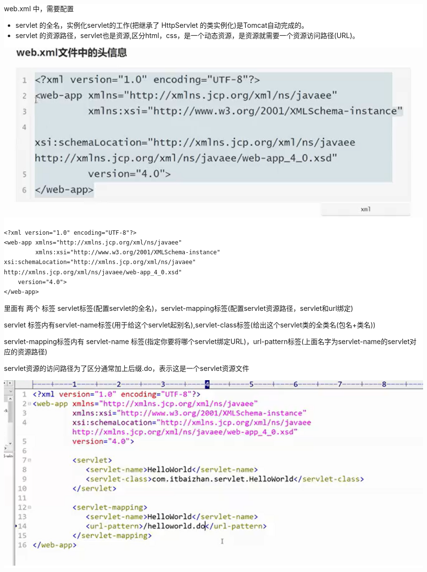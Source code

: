 web.xml 中，需要配置

- servlet 的全名，实例化servlet的工作(把继承了 HttpServlet 的类实例化)是Tomcat自动完成的。
- servlet 的资源路径，servlet也是资源,区分html，css，是一个动态资源，是资源就需要一个资源访问路径(URL)。

![image-20221102073529412](servlet.assets/image-20221102073529412.png)

```
<?xml version="1.0" encoding="UTF-8"?>
<web-app xmlns="http://xmlns.jcp.org/xml/ns/javaee"
	 	 xmlns:xsi="http://www.w3.org/2001/XMLSchema-instance"
xsi:schemaLocation="http://xmlns.jcp.org/xml/ns/javaee"	 	 
http://xmlns.jcp.org/xml/ns/javaee/web-app_4_0.xsd"
	version="4.0">
</web-app>	
```



里面有 两个 标签 servlet标签(配置servlet的全名)，servlet-mapping标签(配置servlet资源路径，servlet和url绑定)

servlet 标签内有servlet-name标签(用于给这个servlet起别名),servlet-class标签(给出这个servlet类的全类名(包名+类名))

servlet-mapping标签内有 servlet-name 标签(指定你要将哪个servlet绑定URL)，url-pattern标签(上面名字为servlet-name的servlet对应的资源路径)

servlet资源的访问路径为了区分通常加上后缀.do，表示这是一个servlet资源文件

![image-20221102074715910](servlet.assets/image-20221102074715910.png)
